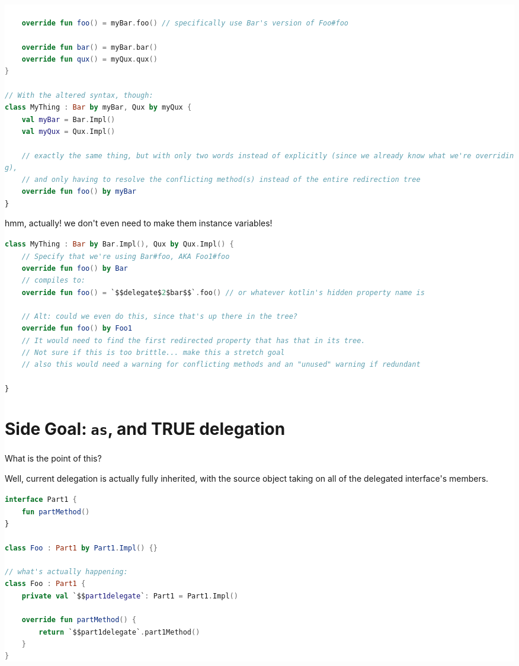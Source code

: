 ```kotlin
	
	override fun foo() = myBar.foo() // specifically use Bar's version of Foo#foo
	
	override fun bar() = myBar.bar()
	override fun qux() = myQux.qux()
}

// With the altered syntax, though:
class MyThing : Bar by myBar, Qux by myQux {
	val myBar = Bar.Impl()
	val myQux = Qux.Impl()
	
	// exactly the same thing, but with only two words instead of explicitly (since we already know what we're overriding), 
	// and only having to resolve the conflicting method(s) instead of the entire redirection tree
	override fun foo() by myBar
}
```

hmm, actually! we don't even need to make them instance variables!
```kotlin
class MyThing : Bar by Bar.Impl(), Qux by Qux.Impl() {
	// Specify that we're using Bar#foo, AKA Foo1#foo
	override fun foo() by Bar 
	// compiles to:
	override fun foo() = `$$delegate$2$bar$$`.foo() // or whatever kotlin's hidden property name is
	
	// Alt: could we even do this, since that's up there in the tree? 
	override fun foo() by Foo1
	// It would need to find the first redirected property that has that in its tree. 
	// Not sure if this is too brittle... make this a stretch goal
	// also this would need a warning for conflicting methods and an "unused" warning if redundant
	
}
```

# Side Goal: `as`, and TRUE delegation
What is the point of this? 

Well, current delegation is actually fully inherited, with the source object taking on all of the delegated interface's members.

```kotlin
interface Part1 {
	fun partMethod()
}

class Foo : Part1 by Part1.Impl() {}

// what's actually happening:
class Foo : Part1 {
	private val `$$part1delegate`: Part1 = Part1.Impl()
	
	override fun partMethod() {
		return `$$part1delegate`.part1Method()
	}
}
```
